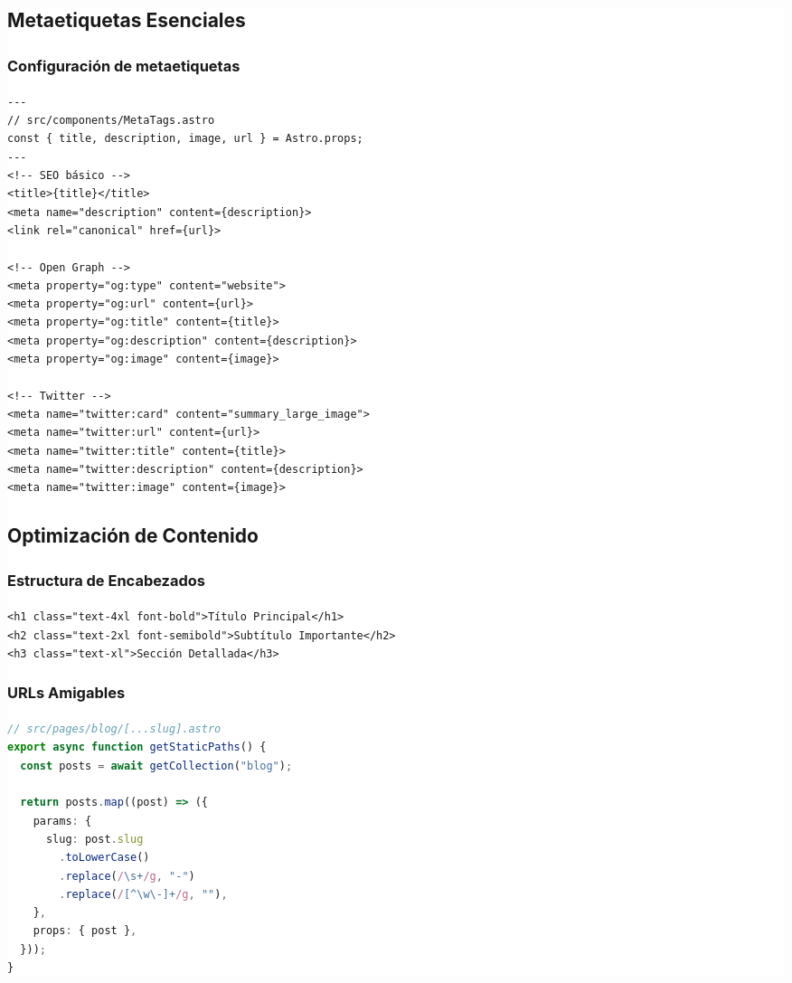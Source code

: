 ## Metaetiquetas Esenciales

### Configuración de metaetiquetas

```astro
---
// src/components/MetaTags.astro
const { title, description, image, url } = Astro.props;
---
<!-- SEO básico -->
<title>{title}</title>
<meta name="description" content={description}>
<link rel="canonical" href={url}>

<!-- Open Graph -->
<meta property="og:type" content="website">
<meta property="og:url" content={url}>
<meta property="og:title" content={title}>
<meta property="og:description" content={description}>
<meta property="og:image" content={image}>

<!-- Twitter -->
<meta name="twitter:card" content="summary_large_image">
<meta name="twitter:url" content={url}>
<meta name="twitter:title" content={title}>
<meta name="twitter:description" content={description}>
<meta name="twitter:image" content={image}>
```

## Optimización de Contenido

### Estructura de Encabezados

```astro
<h1 class="text-4xl font-bold">Título Principal</h1>
<h2 class="text-2xl font-semibold">Subtítulo Importante</h2>
<h3 class="text-xl">Sección Detallada</h3>
```

### URLs Amigables

```typescript
// src/pages/blog/[...slug].astro
export async function getStaticPaths() {
  const posts = await getCollection("blog");

  return posts.map((post) => ({
    params: {
      slug: post.slug
        .toLowerCase()
        .replace(/\s+/g, "-")
        .replace(/[^\w\-]+/g, ""),
    },
    props: { post },
  }));
}
```
